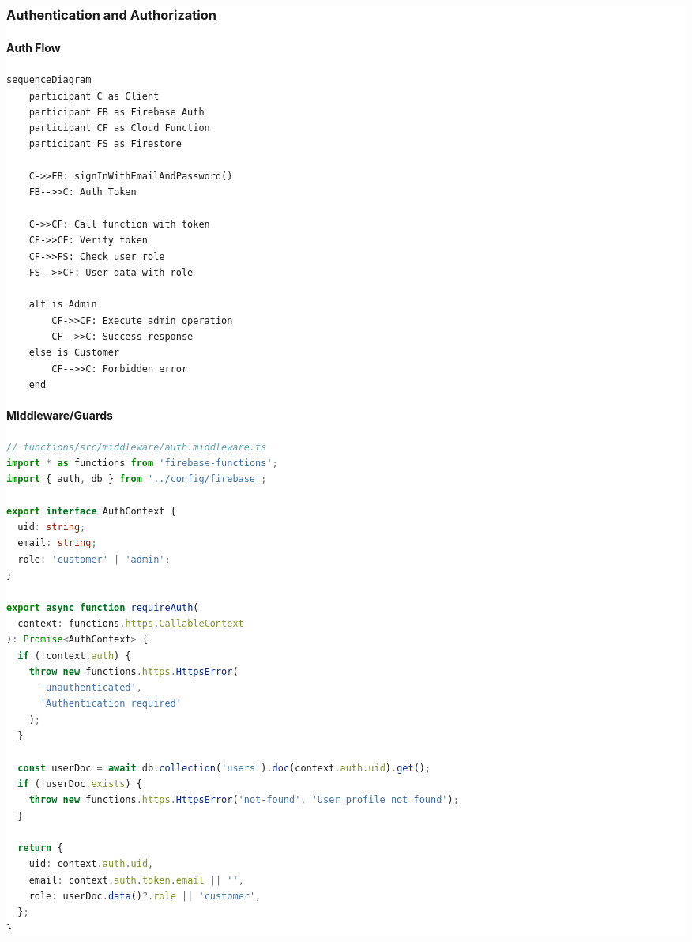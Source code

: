 ```typescript
```

### Authentication and Authorization

#### Auth Flow

```mermaid
sequenceDiagram
    participant C as Client
    participant FB as Firebase Auth
    participant CF as Cloud Function
    participant FS as Firestore

    C->>FB: signInWithEmailAndPassword()
    FB-->>C: Auth Token

    C->>CF: Call function with token
    CF->>CF: Verify token
    CF->>FS: Check user role
    FS-->>CF: User data with role

    alt is Admin
        CF->>CF: Execute admin operation
        CF-->>C: Success response
    else is Customer
        CF-->>C: Forbidden error
    end
```

#### Middleware/Guards

```typescript
// functions/src/middleware/auth.middleware.ts
import * as functions from 'firebase-functions';
import { auth, db } from '../config/firebase';

export interface AuthContext {
  uid: string;
  email: string;
  role: 'customer' | 'admin';
}

export async function requireAuth(
  context: functions.https.CallableContext
): Promise<AuthContext> {
  if (!context.auth) {
    throw new functions.https.HttpsError(
      'unauthenticated',
      'Authentication required'
    );
  }

  const userDoc = await db.collection('users').doc(context.auth.uid).get();
  if (!userDoc.exists) {
    throw new functions.https.HttpsError('not-found', 'User profile not found');
  }

  return {
    uid: context.auth.uid,
    email: context.auth.token.email || '',
    role: userDoc.data()?.role || 'customer',
  };
}

```